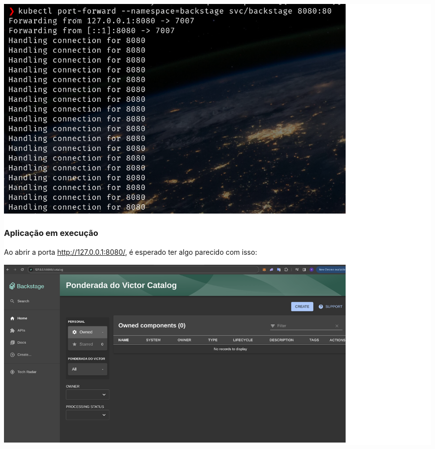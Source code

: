 <img src="assets/13.png" width="80%">

### Aplicação em execução
Ao abrir a porta <a href="http://127.0.0.1:8080/">http://127.0.0.1:8080/</a>, é esperado ter algo parecido com isso:

<img src="assets/12.png" width="80%">